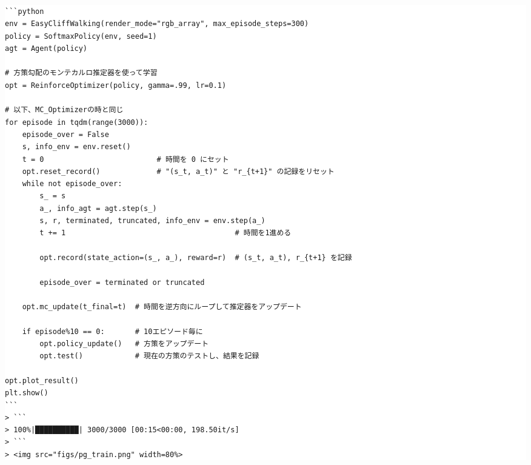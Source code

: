     ```python
    env = EasyCliffWalking(render_mode="rgb_array", max_episode_steps=300)
    policy = SoftmaxPolicy(env, seed=1)
    agt = Agent(policy)

    # 方策勾配のモンテカルロ推定器を使って学習
    opt = ReinforceOptimizer(policy, gamma=.99, lr=0.1)

    # 以下、MC_Optimizerの時と同じ
    for episode in tqdm(range(3000)):
        episode_over = False
        s, info_env = env.reset()
        t = 0                          # 時間を 0 にセット
        opt.reset_record()             # "(s_t, a_t)" と "r_{t+1}" の記録をリセット
        while not episode_over:
            s_ = s
            a_, info_agt = agt.step(s_)
            s, r, terminated, truncated, info_env = env.step(a_)
            t += 1                                       # 時間を1進める

            opt.record(state_action=(s_, a_), reward=r)  # (s_t, a_t), r_{t+1} を記録

            episode_over = terminated or truncated
        
        opt.mc_update(t_final=t)  # 時間を逆方向にループして推定器をアップデート

        if episode%10 == 0:       # 10エピソード毎に 
            opt.policy_update()   # 方策をアップデート
            opt.test()            # 現在の方策のテストし、結果を記録

    opt.plot_result()
    plt.show()
    ```
    > ```
    > 100%|██████████| 3000/3000 [00:15<00:00, 198.50it/s]
    > ```
    > <img src="figs/pg_train.png" width=80%>

